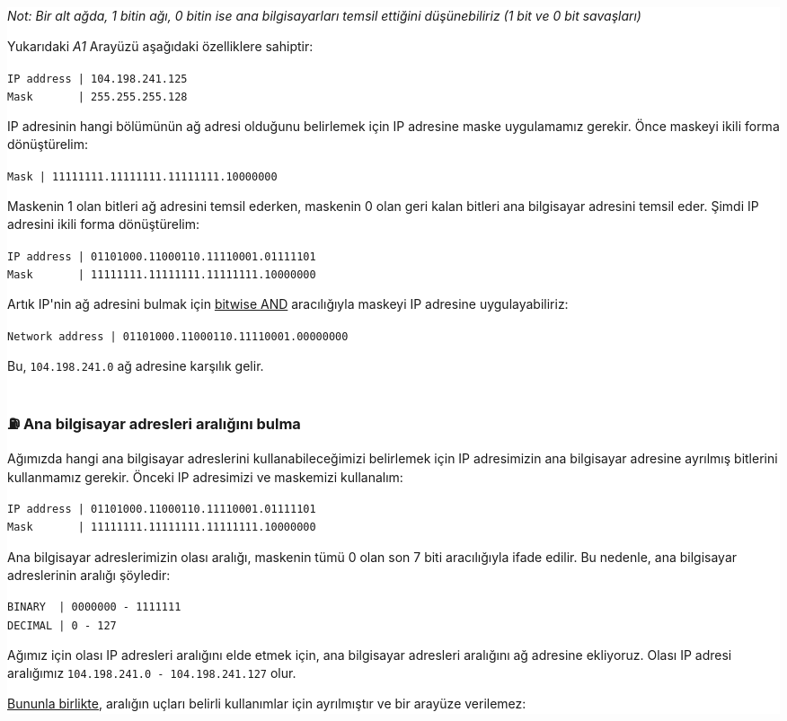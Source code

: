 _Not: Bir alt ağda, 1 bitin ağı, 0 bitin ise ana bilgisayarları temsil ettiğini düşünebiliriz (1 bit ve 0 bit savaşları)_

Yukarıdaki _A1_ Arayüzü aşağıdaki özelliklere sahiptir:

```
IP address | 104.198.241.125
Mask       | 255.255.255.128
```

IP adresinin hangi bölümünün ağ adresi olduğunu belirlemek için IP adresine maske uygulamamız gerekir. Önce maskeyi ikili forma dönüştürelim:

```
Mask | 11111111.11111111.11111111.10000000
```

Maskenin 1 olan bitleri ağ adresini temsil ederken, maskenin 0 olan geri kalan bitleri ana bilgisayar adresini temsil eder. Şimdi IP adresini ikili forma dönüştürelim:

```
IP address | 01101000.11000110.11110001.01111101
Mask       | 11111111.11111111.11111111.10000000
```

Artık IP'nin ağ adresini bulmak için [bitwise AND](https://en.wikipedia.org/wiki/Bitwise_operation#AND) aracılığıyla maskeyi IP adresine uygulayabiliriz:

```
Network address | 01101000.11000110.11110001.00000000
```

Bu, `104.198.241.0` ağ adresine karşılık gelir.
</br>
</br>

### :fuelpump: Ana bilgisayar adresleri aralığını bulma

Ağımızda hangi ana bilgisayar adreslerini kullanabileceğimizi belirlemek için IP adresimizin ana bilgisayar adresine ayrılmış bitlerini kullanmamız gerekir. Önceki IP adresimizi ve maskemizi kullanalım:

```
IP address | 01101000.11000110.11110001.01111101
Mask       | 11111111.11111111.11111111.10000000
```

Ana bilgisayar adreslerimizin olası aralığı, maskenin tümü 0 olan son 7 biti aracılığıyla ifade edilir. Bu nedenle, ana bilgisayar adreslerinin aralığı şöyledir:

```
BINARY  | 0000000 - 1111111
DECIMAL | 0 - 127
```

Ağımız için olası IP adresleri aralığını elde etmek için, ana bilgisayar adresleri aralığını ağ adresine ekliyoruz. Olası IP adresi aralığımız `104.198.241.0 - 104.198.241.127` olur.

<ins>Bununla birlikte</ins>, aralığın uçları belirli kullanımlar için ayrılmıştır ve bir arayüze verilemez:
